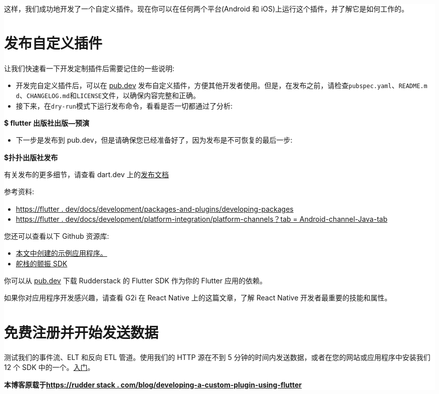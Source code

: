 这样，我们成功地开发了一个自定义插件。现在你可以在任何两个平台(Android 和 iOS)上运行这个插件，并了解它是如何工作的。

# 发布自定义插件

让我们快速看一下开发定制插件后需要记住的一些说明:

*   开发完自定义插件后，可以在 [pub.dev](https://pub.dev/) 发布自定义插件，方便其他开发者使用。但是，在发布之前，请检查`pubspec.yaml`、`README.md`、`CHANGELOG.md`和`LICENSE`文件，以确保内容完整和正确。
*   接下来，在`dry-run`模式下运行发布命令，看看是否一切都通过了分析:

**$ flutter 出版社出版—预演**

*   下一步是发布到 pub.dev，但是请确保您已经准备好了，因为发布是不可恢复的最后一步:

**$扑扑出版社发布**

有关发布的更多细节，请查看 dart.dev 上的[发布文档](https://dart.dev/tools/pub/publishing)

参考资料:

*   [https://flutter . dev/docs/development/packages-and-plugins/developing-packages](https://flutter.dev/docs/development/packages-and-plugins/developing-packages)
*   [https://flutter . dev/docs/development/platform-integration/platform-channels？tab = Android-channel-Java-tab](https://flutter.dev/docs/development/platform-integration/platform-channels?tab=android-channel-java-tab)

您还可以查看以下 Github 资源库:

*   [本文中创建的示例应用程序。](https://github.com/desusai7/flutter-custom-plugin)
*   [舵栈的颤振 SDK](https://github.com/rudderlabs/rudder-sdk-flutter)

你可以从 [pub.dev](http://pub.dev/) 下载 Rudderstack 的 Flutter SDK 作为你的 Flutter 应用的依赖。

如果你对应用程序开发感兴趣，请查看 G2i 在 React Native 上的这篇文章，了解 React Native 开发者最重要的技能和属性。

# 免费注册并开始发送数据

测试我们的事件流、ELT 和反向 ETL 管道。使用我们的 HTTP 源在不到 5 分钟的时间内发送数据，或者在您的网站或应用程序中安装我们 12 个 SDK 中的一个。[入门](https://app.rudderlabs.com/signup?type=freetrial)。

**本博客原载于**[**https://rudder stack . com/blog/developing-a-custom-plugin-using-flutter**](https://rudderstack.com/blog/developing-a-custom-plugin-using-flutter)